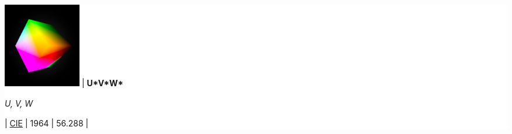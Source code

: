 <img src="https://github.com/ionsharp/Ion.Color/blob/main/Image/UVW.png?raw=true" width="128" />	| **U\*V\*W\***						<p>*U, V, W*</p>									| [CIE](https://cie.co.at/)	| 1964	| 56.288	|